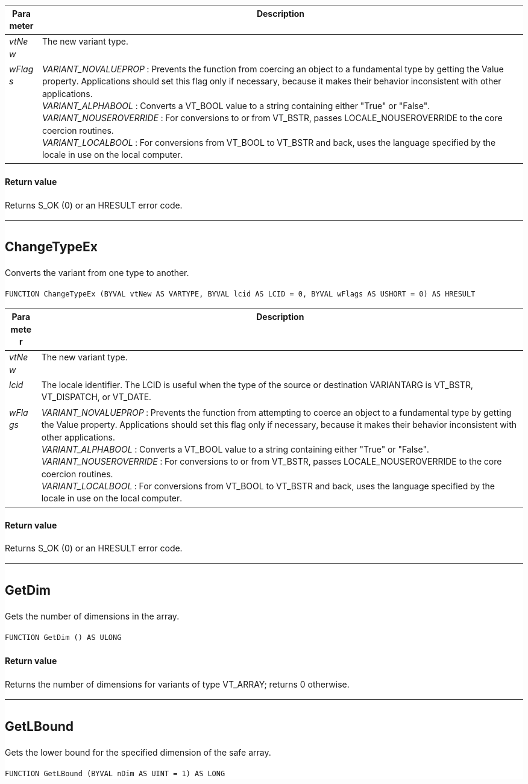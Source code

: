 | Parameter  | Description |
| ---------- | ----------- |
| *vtNew* | The new variant type. |
| *wFlags* | *VARIANT_NOVALUEPROP* : Prevents the function from coercing an object to a fundamental type by getting the Value property. Applications should set this flag only if necessary, because it makes their behavior inconsistent with other applications.<br>*VARIANT_ALPHABOOL* : Converts a VT_BOOL value to a string containing either "True" or "False".<br>*VARIANT_NOUSEROVERRIDE* : For conversions to or from VT_BSTR, passes LOCALE_NOUSEROVERRIDE to the core coercion routines.<br>*VARIANT_LOCALBOOL* : For conversions from VT_BOOL to VT_BSTR and back, uses the language specified by the locale in use on the local computer. |

#### Return value

Returns S_OK (0) or an HRESULT error code.

---

## <a name="changetypeex"></a>ChangeTypeEx

Converts the variant from one type to another.

```
FUNCTION ChangeTypeEx (BYVAL vtNew AS VARTYPE, BYVAL lcid AS LCID = 0, BYVAL wFlags AS USHORT = 0) AS HRESULT
```

| Parameter  | Description |
| ---------- | ----------- |
| *vtNew* | The new variant type. |
| *lcid* | The locale identifier. The LCID is useful when the type of the source or destination VARIANTARG is VT_BSTR, VT_DISPATCH, or VT_DATE. |
| *wFlags* | *VARIANT_NOVALUEPROP* : Prevents the function from attempting to coerce an object to a fundamental type by getting the Value property. Applications should set this flag only if necessary, because it makes their behavior inconsistent with other applications.<br>*VARIANT_ALPHABOOL* : Converts a VT_BOOL value to a string containing either "True" or "False".<br>*VARIANT_NOUSEROVERRIDE* : For conversions to or from VT_BSTR, passes LOCALE_NOUSEROVERRIDE to the core coercion routines.<br>*VARIANT_LOCALBOOL* : For conversions from VT_BOOL to VT_BSTR and back, uses the language specified by the locale in use on the local computer. |

#### Return value

Returns S_OK (0) or an HRESULT error code.

---

## <a name="getdim"></a>GetDim

Gets the number of dimensions in the array.

```
FUNCTION GetDim () AS ULONG
```

#### Return value

Returns the number of dimensions for variants of type VT_ARRAY; returns 0 otherwise.

---

## <a name="getlbound"></a>GetLBound

Gets the lower bound for the specified dimension of the safe array.

```
FUNCTION GetLBound (BYVAL nDim AS UINT = 1) AS LONG
```
